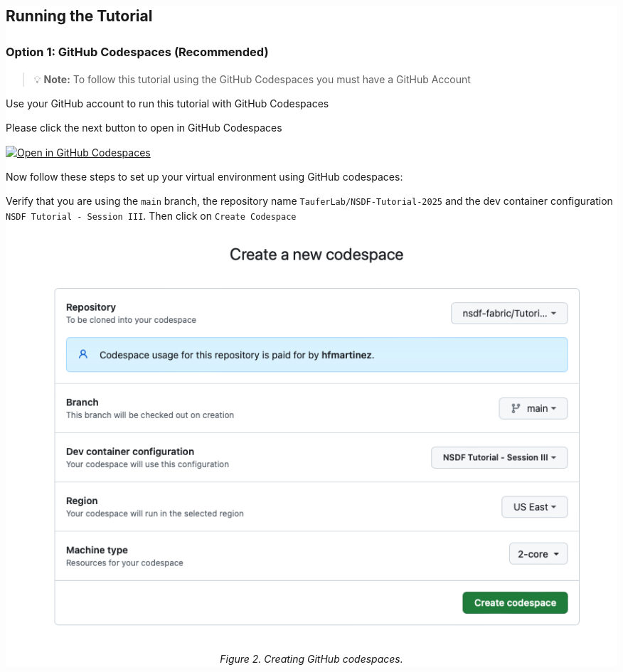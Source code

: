 ## Running the Tutorial
### Option 1: GitHub Codespaces (Recommended)

> :bulb: **Note:** To follow this tutorial using the GitHub Codespaces you must have a GitHub Account

Use your GitHub account to run this tutorial with GitHub Codespaces

Please click the next button to open in GitHub Codespaces

[![Open in GitHub Codespaces](https://github.com/codespaces/badge.svg)](https://github.com/codespaces/new/TauferLab/NSDF-Tutorial-2025?devcontainer_path=.devcontainer/session+III/devcontainer.json)

Now follow these steps to set up your virtual environment using GitHub codespaces:

Verify that you are using the `main` branch, the repository name `TauferLab/NSDF-Tutorial-2025` and the dev container configuration `NSDF Tutorial - Session III`. Then click on `Create Codespace`

<p align="center">
    <img src="files/docs/codespaces.png" width="800">
    <br>
    <em>Figure 2. Creating GitHub codespaces.</em>
</p>
